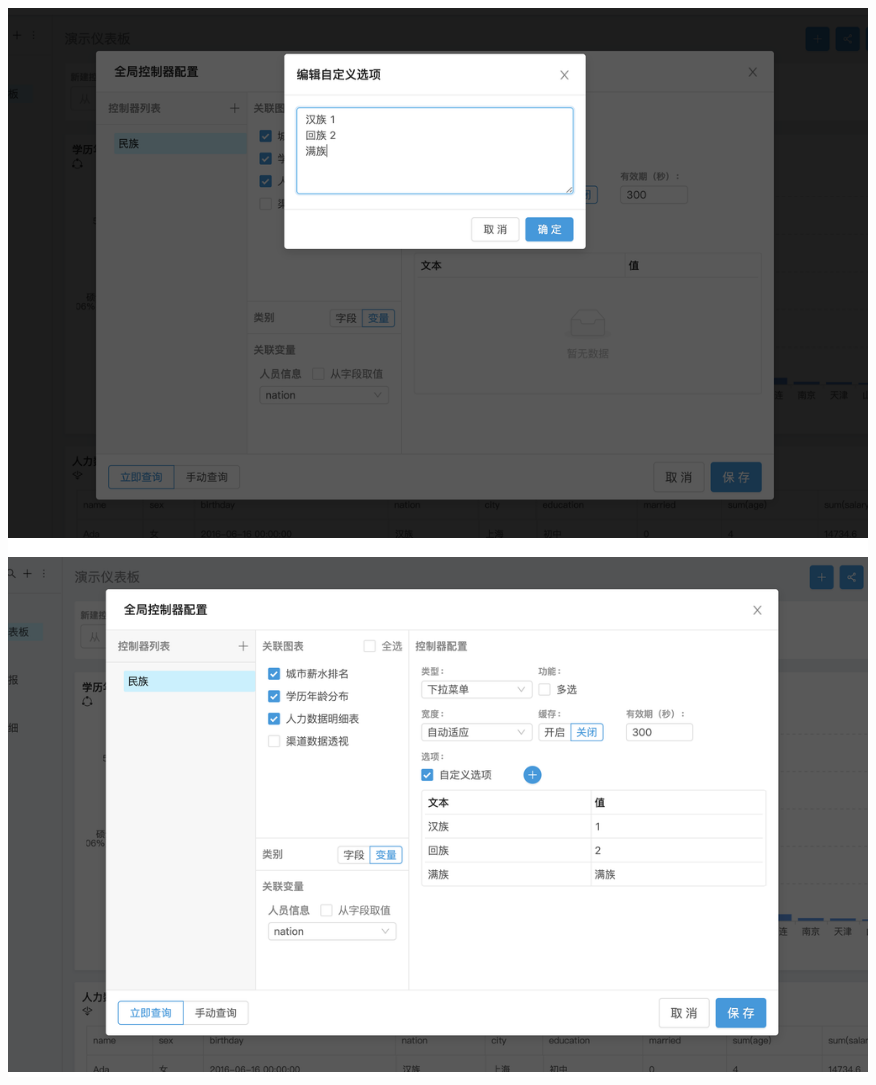 ![下拉菜单4](../../assets/images/dashboard/2.6.1.1.4.png)

![下拉菜单5](../../assets/images/dashboard/2.6.1.1.5.png)
